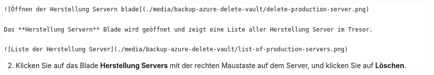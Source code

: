     ![Öffnen der Herstellung Servern blade](./media/backup-azure-delete-vault/delete-production-server.png)

    Das **Herstellung Servern** Blade wird geöffnet und zeigt eine Liste aller Herstellung Server im Tresor.

    ![Liste der Herstellung Server](./media/backup-azure-delete-vault/list-of-production-servers.png)

2. Klicken Sie auf das Blade **Herstellung Servers** mit der rechten Maustaste auf dem Server, und klicken Sie auf **Löschen**.
